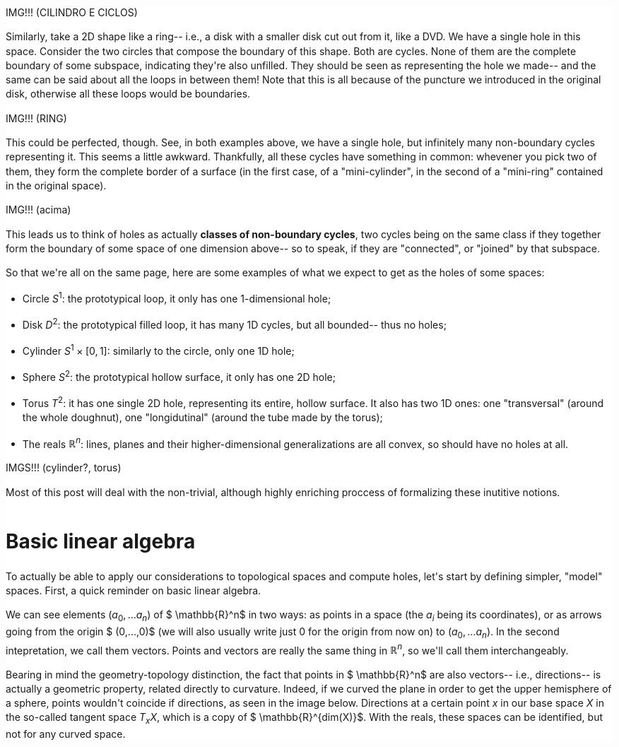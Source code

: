 IMG!!! (CILINDRO E CICLOS)

Similarly, take a 2D shape like a ring-- i.e., a disk with a smaller disk cut out from it, like a DVD. We have a single hole in this space. Consider the two circles that compose the boundary of this shape. Both are cycles. None of them are the complete boundary of some subspace, indicating they're also unfilled. They should be seen as representing the hole we made-- and the same can be said about all the loops in between them! Note that this is all because of the puncture we introduced in the original disk, otherwise all these loops would be boundaries.

IMG!!! (RING)

This could be perfected, though. See, in both examples above, we have a single hole, but infinitely many non-boundary cycles representing it. This seems a little awkward. Thankfully, all these cycles have something in common: whevener you pick two of them, they form the complete border of a surface (in the first case, of a "mini-cylinder", in the second of a "mini-ring" contained in the original space).

IMG!!! (acima)

This leads us to think of holes as actually **classes of non-boundary cycles**, two cycles being on the same class if they together form the boundary of some space of one dimension above-- so to speak, if they are "connected", or "joined" by that subspace. 

So that we're all on the same page, here are some examples of what we expect to get as the holes of some spaces:

- Circle $S^1$: the prototypical loop, it only has one 1-dimensional hole;

- Disk $D^2$: the prototypical filled loop, it has many 1D cycles, but all bounded-- thus no holes;

- Cylinder $S^1\times [0,1]$: similarly to the circle, only one 1D hole;

- Sphere $S^2$: the prototypical hollow surface, it only has one 2D hole;

- Torus $T^2$: it has one single 2D hole, representing its entire, hollow surface. It also has two 1D ones: one "transversal" (around the whole doughnut), one "longidutinal" (around the tube made by the torus);

- The reals $\mathbb{R}^n$: lines, planes and their higher-dimensional generalizations are all convex, so should have no holes at all.

IMGS!!! (cylinder?, torus)

Most of this post will deal with the non-trivial, although highly enriching proccess of formalizing these inutitive notions.

# Basic linear algebra

To actually be able to apply our considerations to topological spaces and compute holes, let's start by defining simpler, "model" spaces. First, a quick reminder on basic linear algebra.

We can see elements $(a_0,...a_n)$ of $ \mathbb{R}^n$ in two ways: as points in a space (the $a_i$ being its coordinates), or as arrows going from the origin $ (0,...,0)$ (we will also usually write just $0$ for the origin from now on) to $(a_0,...a_n)$. In the second intepretation, we call them vectors. Points and vectors are really the same thing in $\mathbb{R}^n$, so we'll call them interchangeably.

Bearing in mind the geometry-topology distinction, the fact that points in $ \mathbb{R}^n$ are also vectors-- i.e., directions-- is actually a geometric property, related directly to curvature. Indeed, if we curved the plane in order to get the upper hemisphere of a sphere, points wouldn't coincide if directions, as seen in the image below. Directions at a certain point $x$ in our base space $X$ in the so-called tangent space $T_xX$, which is a copy of $ \mathbb{R}^{dim(X)}$. With the reals, these spaces can be identified, but not for any curved space.

